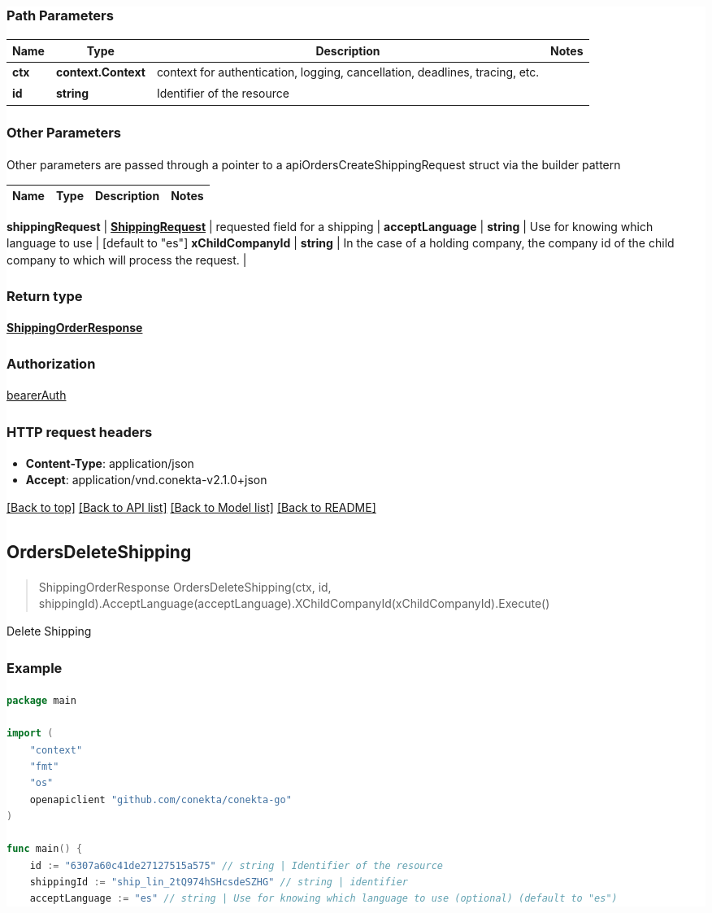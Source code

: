 ### Path Parameters


Name | Type | Description  | Notes
------------- | ------------- | ------------- | -------------
**ctx** | **context.Context** | context for authentication, logging, cancellation, deadlines, tracing, etc.
**id** | **string** | Identifier of the resource | 

### Other Parameters

Other parameters are passed through a pointer to a apiOrdersCreateShippingRequest struct via the builder pattern


Name | Type | Description  | Notes
------------- | ------------- | ------------- | -------------

 **shippingRequest** | [**ShippingRequest**](ShippingRequest.md) | requested field for a shipping | 
 **acceptLanguage** | **string** | Use for knowing which language to use | [default to &quot;es&quot;]
 **xChildCompanyId** | **string** | In the case of a holding company, the company id of the child company to which will process the request. | 

### Return type

[**ShippingOrderResponse**](ShippingOrderResponse.md)

### Authorization

[bearerAuth](../README.md#bearerAuth)

### HTTP request headers

- **Content-Type**: application/json
- **Accept**: application/vnd.conekta-v2.1.0+json

[[Back to top]](#) [[Back to API list]](../README.md#documentation-for-api-endpoints)
[[Back to Model list]](../README.md#documentation-for-models)
[[Back to README]](../README.md)


## OrdersDeleteShipping

> ShippingOrderResponse OrdersDeleteShipping(ctx, id, shippingId).AcceptLanguage(acceptLanguage).XChildCompanyId(xChildCompanyId).Execute()

Delete Shipping



### Example

```go
package main

import (
	"context"
	"fmt"
	"os"
	openapiclient "github.com/conekta/conekta-go"
)

func main() {
	id := "6307a60c41de27127515a575" // string | Identifier of the resource
	shippingId := "ship_lin_2tQ974hSHcsdeSZHG" // string | identifier
	acceptLanguage := "es" // string | Use for knowing which language to use (optional) (default to "es")
```